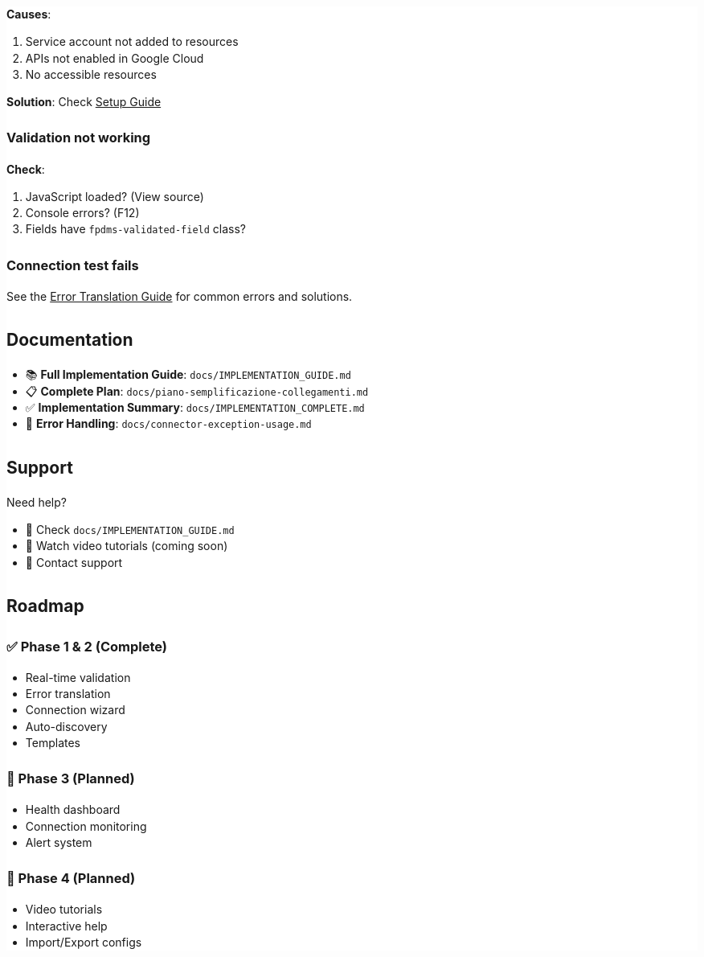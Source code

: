 **Causes**:
1. Service account not added to resources
2. APIs not enabled in Google Cloud
3. No accessible resources

**Solution**: Check [Setup Guide](docs/IMPLEMENTATION_GUIDE.md#troubleshooting)

### Validation not working

**Check**:
1. JavaScript loaded? (View source)
2. Console errors? (F12)
3. Fields have `fpdms-validated-field` class?

### Connection test fails

See the [Error Translation Guide](docs/connector-exception-usage.md) for common errors and solutions.

## Documentation

- 📚 **Full Implementation Guide**: `docs/IMPLEMENTATION_GUIDE.md`
- 📋 **Complete Plan**: `docs/piano-semplificazione-collegamenti.md`
- ✅ **Implementation Summary**: `docs/IMPLEMENTATION_COMPLETE.md`
- 🐛 **Error Handling**: `docs/connector-exception-usage.md`

## Support

Need help?

- 📖 Check `docs/IMPLEMENTATION_GUIDE.md`
- 🎥 Watch video tutorials (coming soon)
- 💬 Contact support

## Roadmap

### ✅ Phase 1 & 2 (Complete)
- Real-time validation
- Error translation
- Connection wizard
- Auto-discovery
- Templates

### 📅 Phase 3 (Planned)
- Health dashboard
- Connection monitoring
- Alert system

### 📅 Phase 4 (Planned)
- Video tutorials
- Interactive help
- Import/Export configs
